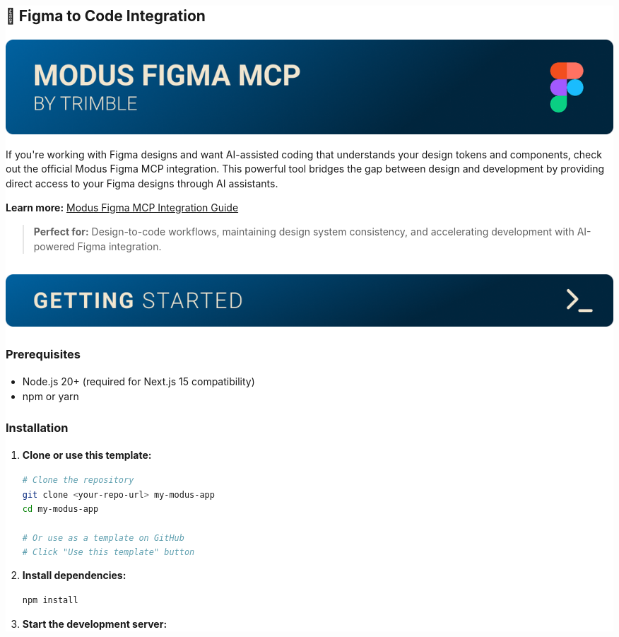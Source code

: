 ## 🎨 Figma to Code Integration

![Modus Figma MCP](readme_assets/modus_figma_mcp.png)

If you're working with Figma designs and want AI-assisted coding that understands your design tokens and components, check out the official Modus Figma MCP integration. This powerful tool bridges the gap between design and development by providing direct access to your Figma designs through AI assistants.

**Learn more:** [Modus Figma MCP Integration Guide](https://trimble-oss.github.io/modus-wc-2.0/main/?path=/docs/documentation-modus-figma-mcp-integration-guide--docs)

> **Perfect for:** Design-to-code workflows, maintaining design system consistency, and accelerating development with AI-powered Figma integration.

##

![Modus Figma MCP](readme_assets/getting_started_header.png)

### Prerequisites

- Node.js 20+ (required for Next.js 15 compatibility)
- npm or yarn

### Installation

1. **Clone or use this template:**

   ```bash
   # Clone the repository
   git clone <your-repo-url> my-modus-app
   cd my-modus-app

   # Or use as a template on GitHub
   # Click "Use this template" button
   ```

2. **Install dependencies:**

   ```bash
   npm install
   ```

3. **Start the development server:**
